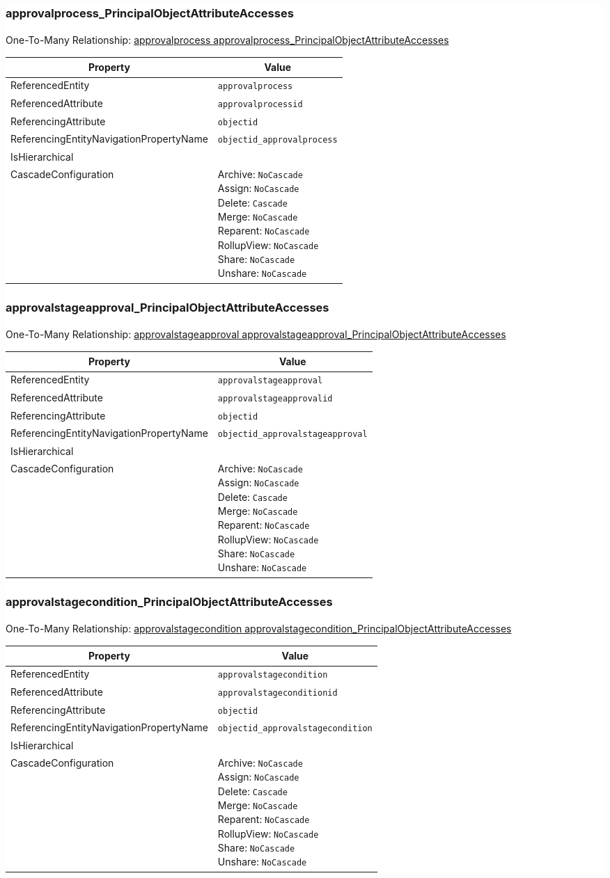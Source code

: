 ### <a name="BKMK_approvalprocess_PrincipalObjectAttributeAccesses"></a> approvalprocess_PrincipalObjectAttributeAccesses

One-To-Many Relationship: [approvalprocess approvalprocess_PrincipalObjectAttributeAccesses](approvalprocess.md#BKMK_approvalprocess_PrincipalObjectAttributeAccesses)

|Property|Value|
|---|---|
|ReferencedEntity|`approvalprocess`|
|ReferencedAttribute|`approvalprocessid`|
|ReferencingAttribute|`objectid`|
|ReferencingEntityNavigationPropertyName|`objectid_approvalprocess`|
|IsHierarchical||
|CascadeConfiguration|Archive: `NoCascade`<br />Assign: `NoCascade`<br />Delete: `Cascade`<br />Merge: `NoCascade`<br />Reparent: `NoCascade`<br />RollupView: `NoCascade`<br />Share: `NoCascade`<br />Unshare: `NoCascade`|

### <a name="BKMK_approvalstageapproval_PrincipalObjectAttributeAccesses"></a> approvalstageapproval_PrincipalObjectAttributeAccesses

One-To-Many Relationship: [approvalstageapproval approvalstageapproval_PrincipalObjectAttributeAccesses](approvalstageapproval.md#BKMK_approvalstageapproval_PrincipalObjectAttributeAccesses)

|Property|Value|
|---|---|
|ReferencedEntity|`approvalstageapproval`|
|ReferencedAttribute|`approvalstageapprovalid`|
|ReferencingAttribute|`objectid`|
|ReferencingEntityNavigationPropertyName|`objectid_approvalstageapproval`|
|IsHierarchical||
|CascadeConfiguration|Archive: `NoCascade`<br />Assign: `NoCascade`<br />Delete: `Cascade`<br />Merge: `NoCascade`<br />Reparent: `NoCascade`<br />RollupView: `NoCascade`<br />Share: `NoCascade`<br />Unshare: `NoCascade`|

### <a name="BKMK_approvalstagecondition_PrincipalObjectAttributeAccesses"></a> approvalstagecondition_PrincipalObjectAttributeAccesses

One-To-Many Relationship: [approvalstagecondition approvalstagecondition_PrincipalObjectAttributeAccesses](approvalstagecondition.md#BKMK_approvalstagecondition_PrincipalObjectAttributeAccesses)

|Property|Value|
|---|---|
|ReferencedEntity|`approvalstagecondition`|
|ReferencedAttribute|`approvalstageconditionid`|
|ReferencingAttribute|`objectid`|
|ReferencingEntityNavigationPropertyName|`objectid_approvalstagecondition`|
|IsHierarchical||
|CascadeConfiguration|Archive: `NoCascade`<br />Assign: `NoCascade`<br />Delete: `Cascade`<br />Merge: `NoCascade`<br />Reparent: `NoCascade`<br />RollupView: `NoCascade`<br />Share: `NoCascade`<br />Unshare: `NoCascade`|
